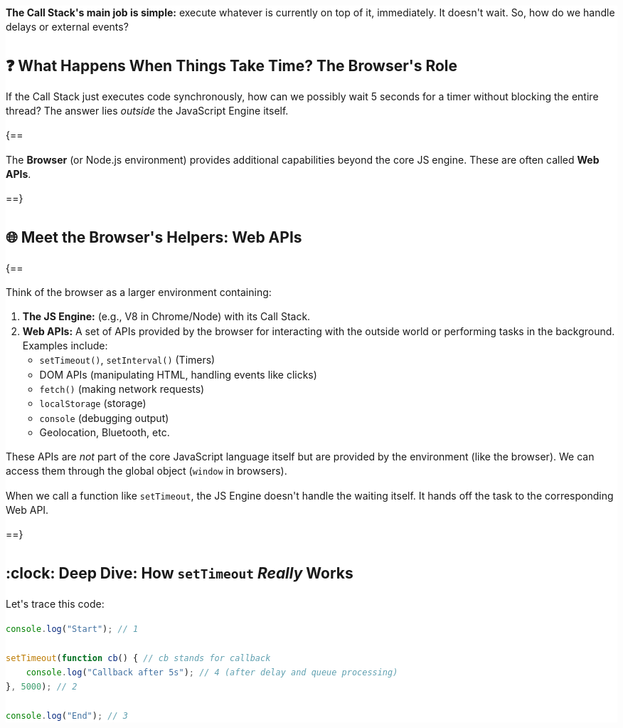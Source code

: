 **The Call Stack's main job is simple:** execute whatever is currently on top of it, immediately. It doesn't wait. So, how do we handle delays or external events?

## :question: What Happens When Things Take Time? The Browser's Role

If the Call Stack just executes code synchronously, how can we possibly wait 5 seconds for a timer without blocking the entire thread? The answer lies *outside* the JavaScript Engine itself.

{==

The **Browser** (or Node.js environment) provides additional capabilities beyond the core JS engine. These are often called **Web APIs**.

==}

## :globe_with_meridians: Meet the Browser's Helpers: Web APIs

{==

Think of the browser as a larger environment containing:

1.  **The JS Engine:** (e.g., V8 in Chrome/Node) with its Call Stack.
2.  **Web APIs:** A set of APIs provided by the browser for interacting with the outside world or performing tasks in the background. Examples include:
    *   `setTimeout()`, `setInterval()` (Timers)
    *   DOM APIs (manipulating HTML, handling events like clicks)
    *   `fetch()` (making network requests)
    *   `localStorage` (storage)
    *   `console` (debugging output)
    *   Geolocation, Bluetooth, etc.

These APIs are *not* part of the core JavaScript language itself but are provided by the environment (like the browser). We can access them through the global object (`window` in browsers).

When we call a function like `setTimeout`, the JS Engine doesn't handle the waiting itself. It hands off the task to the corresponding Web API.

==}

## :clock: Deep Dive: How `setTimeout` *Really* Works

Let's trace this code:

```javascript
console.log("Start"); // 1

setTimeout(function cb() { // cb stands for callback
    console.log("Callback after 5s"); // 4 (after delay and queue processing)
}, 5000); // 2

console.log("End"); // 3
```
